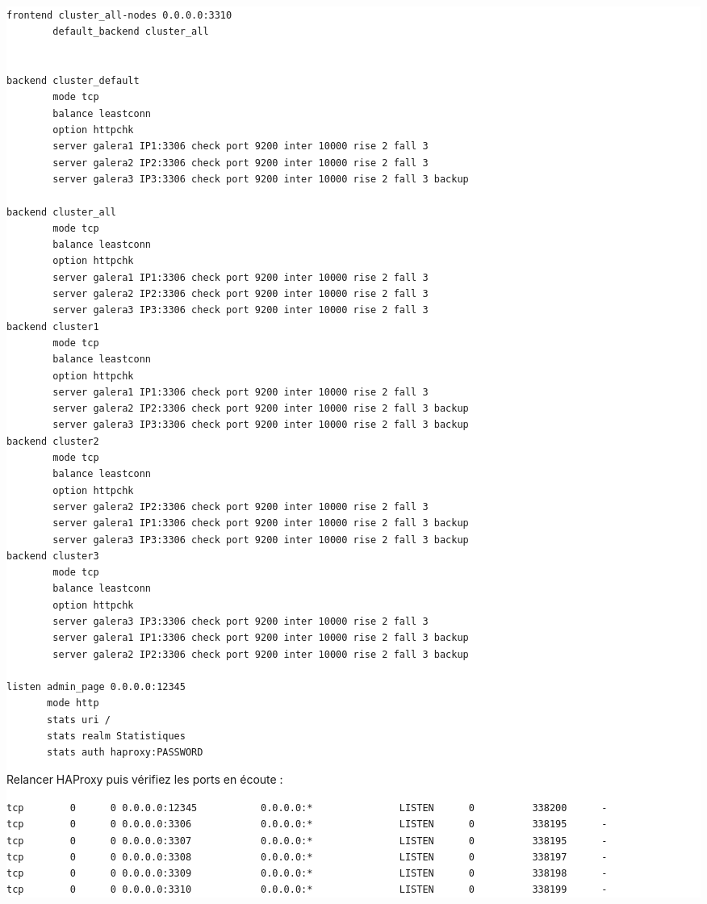 `frontend cluster_all-nodes 0.0.0.0:3310`\
`        default_backend cluster_all`\
\
\
`backend cluster_default`\
`        mode tcp`\
`        balance leastconn`\
`        option httpchk`\
`        server galera1 IP1:3306 check port 9200 inter 10000 rise 2 fall 3`\
`        server galera2 IP2:3306 check port 9200 inter 10000 rise 2 fall 3`\
`        server galera3 IP3:3306 check port 9200 inter 10000 rise 2 fall 3 backup`\
\
`backend cluster_all`\
`        mode tcp`\
`        balance leastconn`\
`        option httpchk`\
`        server galera1 IP1:3306 check port 9200 inter 10000 rise 2 fall 3`\
`        server galera2 IP2:3306 check port 9200 inter 10000 rise 2 fall 3`\
`        server galera3 IP3:3306 check port 9200 inter 10000 rise 2 fall 3`\
`backend cluster1`\
`        mode tcp`\
`        balance leastconn`\
`        option httpchk`\
`        server galera1 IP1:3306 check port 9200 inter 10000 rise 2 fall 3`\
`        server galera2 IP2:3306 check port 9200 inter 10000 rise 2 fall 3 backup`\
`        server galera3 IP3:3306 check port 9200 inter 10000 rise 2 fall 3 backup`\
`backend cluster2`\
`        mode tcp`\
`        balance leastconn`\
`        option httpchk`\
`        server galera2 IP2:3306 check port 9200 inter 10000 rise 2 fall 3`\
`        server galera1 IP1:3306 check port 9200 inter 10000 rise 2 fall 3 backup`\
`        server galera3 IP3:3306 check port 9200 inter 10000 rise 2 fall 3 backup`\
`backend cluster3`\
`        mode tcp`\
`        balance leastconn`\
`        option httpchk`\
`        server galera3 IP3:3306 check port 9200 inter 10000 rise 2 fall 3`\
`        server galera1 IP1:3306 check port 9200 inter 10000 rise 2 fall 3 backup`\
`        server galera2 IP2:3306 check port 9200 inter 10000 rise 2 fall 3 backup`\
\
`listen admin_page 0.0.0.0:12345`\
`       mode http`\
`       stats uri /`\
`       stats realm Statistiques`\
`       stats auth haproxy:PASSWORD`

Relancer HAProxy puis vérifiez les ports en écoute :

`tcp        0      0 0.0.0.0:12345           0.0.0.0:*               LISTEN      0          338200      -`\
`tcp        0      0 0.0.0.0:3306            0.0.0.0:*               LISTEN      0          338195      -`\
`tcp        0      0 0.0.0.0:3307            0.0.0.0:*               LISTEN      0          338195      -`\
`tcp        0      0 0.0.0.0:3308            0.0.0.0:*               LISTEN      0          338197      -`\
`tcp        0      0 0.0.0.0:3309            0.0.0.0:*               LISTEN      0          338198      -`\
`tcp        0      0 0.0.0.0:3310            0.0.0.0:*               LISTEN      0          338199      -`
